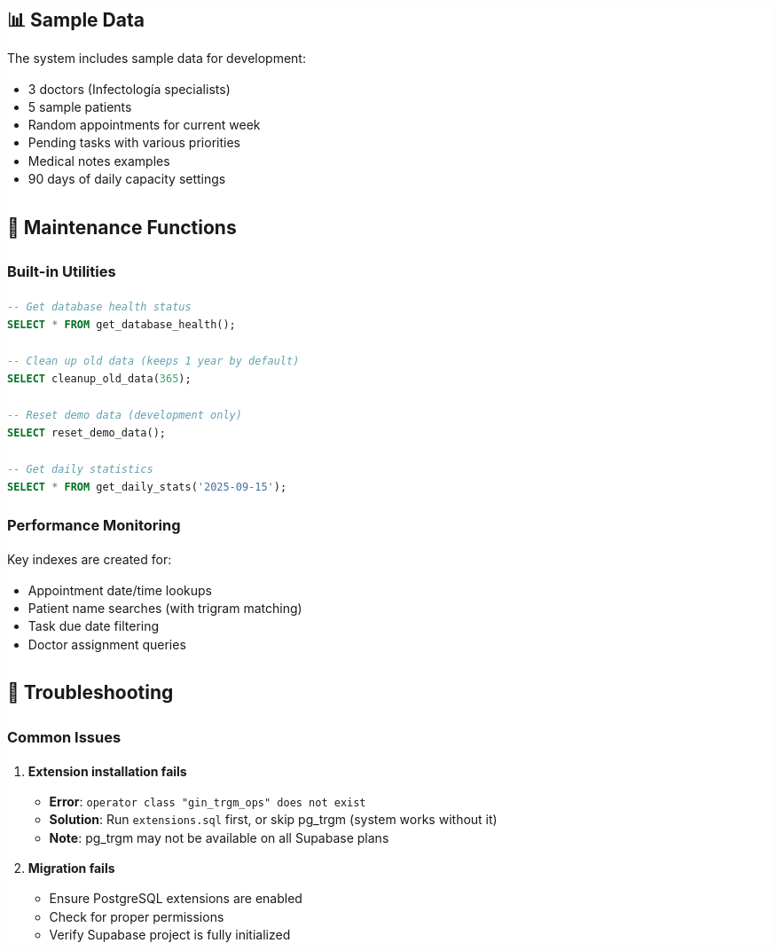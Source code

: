 ## 📊 Sample Data

The system includes sample data for development:

- 3 doctors (Infectología specialists)
- 5 sample patients
- Random appointments for current week
- Pending tasks with various priorities
- Medical notes examples
- 90 days of daily capacity settings

## 🔧 Maintenance Functions

### Built-in Utilities

```sql
-- Get database health status
SELECT * FROM get_database_health();

-- Clean up old data (keeps 1 year by default)
SELECT cleanup_old_data(365);

-- Reset demo data (development only)
SELECT reset_demo_data();

-- Get daily statistics
SELECT * FROM get_daily_stats('2025-09-15');
```

### Performance Monitoring

Key indexes are created for:
- Appointment date/time lookups
- Patient name searches (with trigram matching)
- Task due date filtering
- Doctor assignment queries

## 🚨 Troubleshooting

### Common Issues

1. **Extension installation fails**
   - **Error**: `operator class "gin_trgm_ops" does not exist`
   - **Solution**: Run `extensions.sql` first, or skip pg_trgm (system works without it)
   - **Note**: pg_trgm may not be available on all Supabase plans

2. **Migration fails**
   - Ensure PostgreSQL extensions are enabled
   - Check for proper permissions
   - Verify Supabase project is fully initialized
